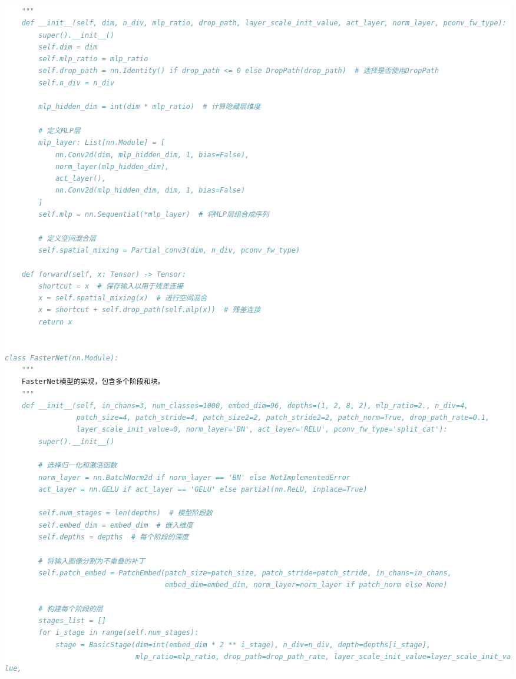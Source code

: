 ```python
    """
    def __init__(self, dim, n_div, mlp_ratio, drop_path, layer_scale_init_value, act_layer, norm_layer, pconv_fw_type):
        super().__init__()
        self.dim = dim
        self.mlp_ratio = mlp_ratio
        self.drop_path = nn.Identity() if drop_path <= 0 else DropPath(drop_path)  # 选择是否使用DropPath
        self.n_div = n_div

        mlp_hidden_dim = int(dim * mlp_ratio)  # 计算隐藏层维度

        # 定义MLP层
        mlp_layer: List[nn.Module] = [
            nn.Conv2d(dim, mlp_hidden_dim, 1, bias=False),
            norm_layer(mlp_hidden_dim),
            act_layer(),
            nn.Conv2d(mlp_hidden_dim, dim, 1, bias=False)
        ]
        self.mlp = nn.Sequential(*mlp_layer)  # 将MLP层组合成序列

        # 定义空间混合层
        self.spatial_mixing = Partial_conv3(dim, n_div, pconv_fw_type)

    def forward(self, x: Tensor) -> Tensor:
        shortcut = x  # 保存输入以用于残差连接
        x = self.spatial_mixing(x)  # 进行空间混合
        x = shortcut + self.drop_path(self.mlp(x))  # 残差连接
        return x


class FasterNet(nn.Module):
    """
    FasterNet模型的实现，包含多个阶段和块。
    """
    def __init__(self, in_chans=3, num_classes=1000, embed_dim=96, depths=(1, 2, 8, 2), mlp_ratio=2., n_div=4,
                 patch_size=4, patch_stride=4, patch_size2=2, patch_stride2=2, patch_norm=True, drop_path_rate=0.1,
                 layer_scale_init_value=0, norm_layer='BN', act_layer='RELU', pconv_fw_type='split_cat'):
        super().__init__()

        # 选择归一化和激活函数
        norm_layer = nn.BatchNorm2d if norm_layer == 'BN' else NotImplementedError
        act_layer = nn.GELU if act_layer == 'GELU' else partial(nn.ReLU, inplace=True)

        self.num_stages = len(depths)  # 模型阶段数
        self.embed_dim = embed_dim  # 嵌入维度
        self.depths = depths  # 每个阶段的深度

        # 将输入图像分割为不重叠的补丁
        self.patch_embed = PatchEmbed(patch_size=patch_size, patch_stride=patch_stride, in_chans=in_chans,
                                      embed_dim=embed_dim, norm_layer=norm_layer if patch_norm else None)

        # 构建每个阶段的层
        stages_list = []
        for i_stage in range(self.num_stages):
            stage = BasicStage(dim=int(embed_dim * 2 ** i_stage), n_div=n_div, depth=depths[i_stage],
                               mlp_ratio=mlp_ratio, drop_path=drop_path_rate, layer_scale_init_value=layer_scale_init_value,
```
